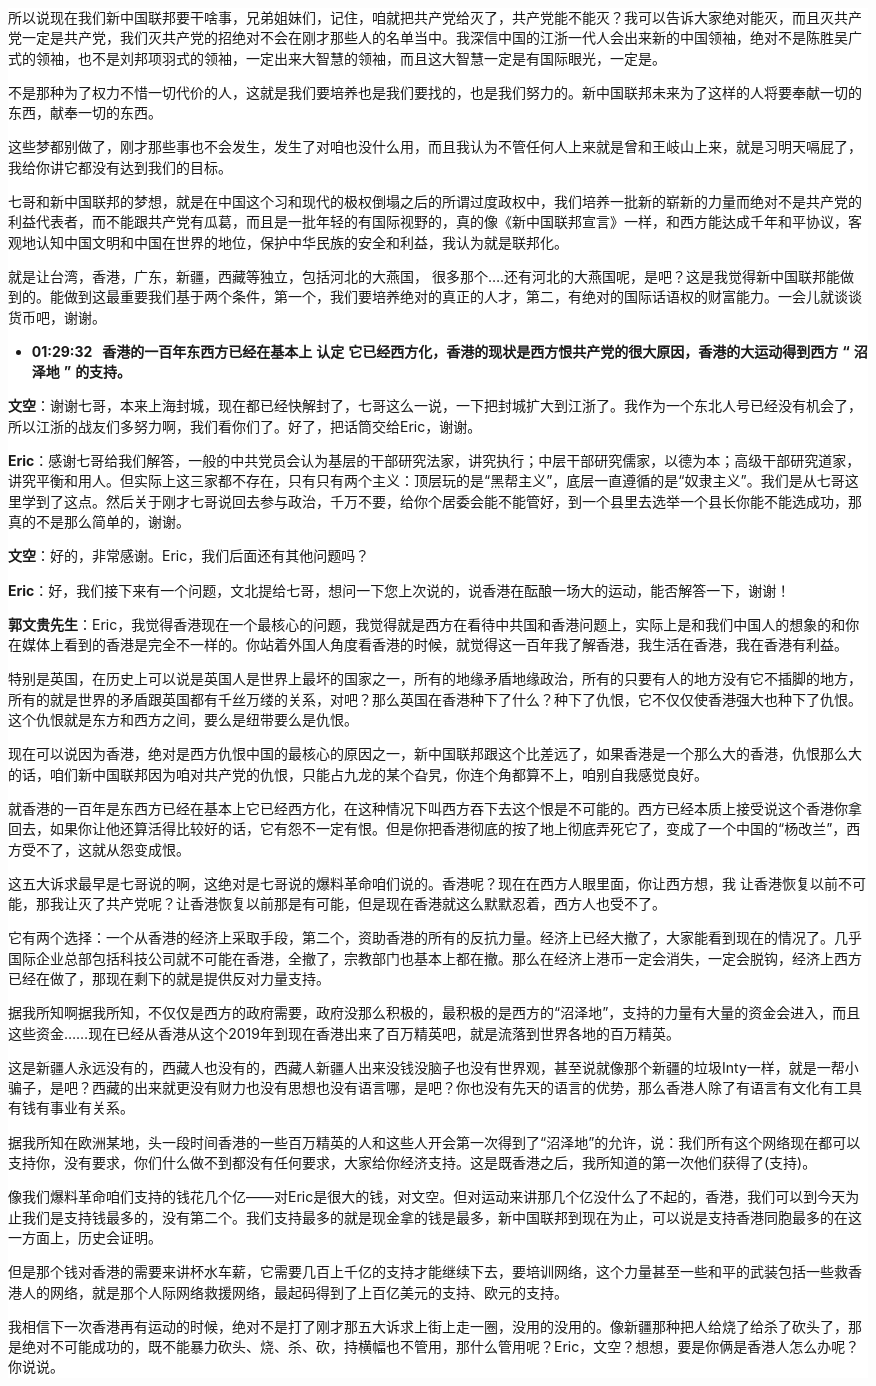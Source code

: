 所以说现在我们新中国联邦要干啥事，兄弟姐妹们，记住，咱就把共产党给灭了，共产党能不能灭？我可以告诉大家绝对能灭，而且灭共产党一定是共产党，我们灭共产党的招绝对不会在刚才那些人的名单当中。我深信中国的江浙一代人会出来新的中国领袖，绝对不是陈胜吴广式的领袖，也不是刘邦项羽式的领袖，一定出来大智慧的领袖，而且这大智慧一定是有国际眼光，一定是。
 
不是那种为了权力不惜一切代价的人，这就是我们要培养也是我们要找的，也是我们努力的。新中国联邦未来为了这样的人将要奉献一切的东西，献奉一切的东西。
 
这些梦都别做了，刚才那些事也不会发生，发生了对咱也没什么用，而且我认为不管任何人上来就是曾和王岐山上来，就是习明天嗝屁了，我给你讲它都没有达到我们的目标。
 
七哥和新中国联邦的梦想，就是在中国这个习和现代的极权倒塌之后的所谓过度政权中，我们培养一批新的崭新的力量而绝对不是共产党的利益代表者，而不能跟共产党有瓜葛，而且是一批年轻的有国际视野的，真的像《新中国联邦宣言》一样，和西方能达成千年和平协议，客观地认知中国文明和中国在世界的地位，保护中华民族的安全和利益，我认为就是联邦化。
 
就是让台湾，香港，广东，新疆，西藏等独立，包括河北的大燕国， 很多那个….还有河北的大燕国呢，是吧？这是我觉得新中国联邦能做到的。能做到这最重要我们基于两个条件，第一个，我们要培养绝对的真正的人才，第二，有绝对的国际话语权的财富能力。一会儿就谈谈货币吧，谢谢。

- **01:29:32   香港的一百年东西方已经在基本上** **认定** **它已经西方化，香港的现状是西方恨共产党的很大原因，香港的大运动得到西方** **“** **沼泽地** **”** **的支持。**

**文空**：谢谢七哥，本来上海封城，现在都已经快解封了，七哥这么一说，一下把封城扩大到江浙了。我作为一个东北人号已经没有机会了，所以江浙的战友们多努力啊，我们看你们了。好了，把话筒交给Eric，谢谢。
 
**Eric**：感谢七哥给我们解答，一般的中共党员会认为基层的干部研究法家，讲究执行；中层干部研究儒家，以德为本；高级干部研究道家，讲究平衡和用人。但实际上这三家都不存在，只有只有两个主义：顶层玩的是“黑帮主义”，底层一直遵循的是“奴隶主义”。我们是从七哥这里学到了这点。然后关于刚才七哥说回去参与政治，千万不要，给你个居委会能不能管好，到一个县里去选举一个县长你能不能选成功，那真的不是那么简单的，谢谢。
 
**文空**：好的，非常感谢。Eric，我们后面还有其他问题吗？
 
**Eric**：好，我们接下来有一个问题，文北提给七哥，想问一下您上次说的，说香港在酝酿一场大的运动，能否解答一下，谢谢！
 
**郭文贵先生**：Eric，我觉得香港现在一个最核心的问题，我觉得就是西方在看待中共国和香港问题上，实际上是和我们中国人的想象的和你在媒体上看到的香港是完全不一样的。你站着外国人角度看香港的时候，就觉得这一百年我了解香港，我生活在香港，我在香港有利益。
 
特别是英国，在历史上可以说是英国人是世界上最坏的国家之一，所有的地缘矛盾地缘政治，所有的只要有人的地方没有它不插脚的地方，所有的就是世界的矛盾跟英国都有千丝万缕的关系，对吧？那么英国在香港种下了什么？种下了仇恨，它不仅仅使香港强大也种下了仇恨。这个仇恨就是东方和西方之间，要么是纽带要么是仇恨。
 
现在可以说因为香港，绝对是西方仇恨中国的最核心的原因之一，新中国联邦跟这个比差远了，如果香港是一个那么大的香港，仇恨那么大的话，咱们新中国联邦因为咱对共产党的仇恨，只能占九龙的某个旮旯，你连个角都算不上，咱别自我感觉良好。
 
就香港的一百年是东西方已经在基本上它已经西方化，在这种情况下叫西方吞下去这个恨是不可能的。西方已经本质上接受说这个香港你拿回去，如果你让他还算活得比较好的话，它有怨不一定有恨。但是你把香港彻底的按了地上彻底弄死它了，变成了一个中国的“杨改兰”，西方受不了，这就从怨变成恨。
 
这五大诉求最早是七哥说的啊，这绝对是七哥说的爆料革命咱们说的。香港呢？现在在西方人眼里面，你让西方想，我 让香港恢复以前不可能，那我让灭了共产党呢？让香港恢复以前那是有可能，但是现在香港就这么默默忍着，西方人也受不了。
 
它有两个选择：一个从香港的经济上采取手段，第二个，资助香港的所有的反抗力量。经济上已经大撤了，大家能看到现在的情况了。几乎国际企业总部包括科技公司就不可能在香港，全撤了，宗教部门也基本上都在撤。那么在经济上港币一定会消失，一定会脱钩，经济上西方已经在做了，那现在剩下的就是提供反对力量支持。
 
据我所知啊据我所知，不仅仅是西方的政府需要，政府没那么积极的，最积极的是西方的“沼泽地”，支持的力量有大量的资金会进入，而且这些资金……现在已经从香港从这个2019年到现在香港出来了百万精英吧，就是流落到世界各地的百万精英。
 
这是新疆人永远没有的，西藏人也没有的，西藏人新疆人出来没钱没脑子也没有世界观，甚至说就像那个新疆的垃圾Inty一样，就是一帮小骗子，是吧？西藏的出来就更没有财力也没有思想也没有语言哪，是吧？你也没有先天的语言的优势，那么香港人除了有语言有文化有工具有钱有事业有关系。
 
据我所知在欧洲某地，头一段时间香港的一些百万精英的人和这些人开会第一次得到了“沼泽地”的允许，说：我们所有这个网络现在都可以支持你，没有要求，你们什么做不到都没有任何要求，大家给你经济支持。这是既香港之后，我所知道的第一次他们获得了(支持)。
 
像我们爆料革命咱们支持的钱花几个亿——对Eric是很大的钱，对文空。但对运动来讲那几个亿没什么了不起的，香港，我们可以到今天为止我们是支持钱最多的，没有第二个。我们支持最多的就是现金拿的钱是最多，新中国联邦到现在为止，可以说是支持香港同胞最多的在这一方面上，历史会证明。
 
但是那个钱对香港的需要来讲杯水车薪，它需要几百上千亿的支持才能继续下去，要培训网络，这个力量甚至一些和平的武装包括一些救香港人的网络，就是那个人际网络救援网络，最起码得到了上百亿美元的支持、欧元的支持。
 
我相信下一次香港再有运动的时候，绝对不是打了刚才那五大诉求上街上走一圈，没用的没用的。像新疆那种把人给烧了给杀了砍头了，那是绝对不可能成功的，既不能暴力砍头、烧、杀、砍，持横幅也不管用，那什么管用呢？Eric，文空？想想，要是你俩是香港人怎么办呢？你说说。
 